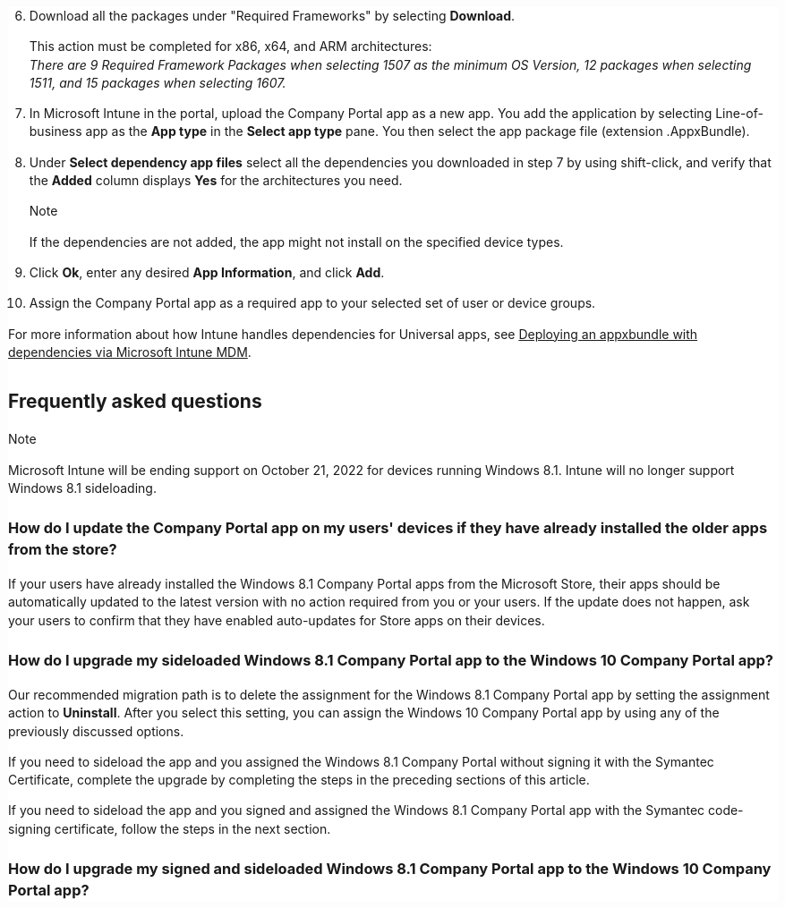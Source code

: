 6. Download all the packages under "Required Frameworks" by selecting **Download**.  

    This action must be completed for x86, x64, and ARM architectures:<br> 
    *There are 9 Required Framework Packages when selecting 1507 as the minimum OS Version, 12 packages when selecting 1511, and 15 packages when selecting 1607.*

7. In Microsoft Intune in the portal, upload the Company Portal app as a new app. You add the application by selecting Line-of-business app as the **App type** in the **Select app type** pane. You then select the app package file (extension .AppxBundle).

8. Under **Select dependency app files** select all the dependencies you downloaded in step 7 by using shift-click, and verify that the **Added** column displays **Yes** for the architectures you need.

     > [!NOTE]
     > If the dependencies are not added, the app might not install on the specified device types.

9. Click **Ok**, enter any desired **App Information**, and click **Add**.

10. Assign the Company Portal app as a required app to your selected set of user or device groups.  

For more information about how Intune handles dependencies for Universal apps, see [Deploying an appxbundle with dependencies via Microsoft Intune MDM](/archive/blogs/configmgrdogs/deploying-an-appxbundle-with-dependencies-via-microsoft-intune-mdm).  

## Frequently asked questions

 > [!NOTE]
 > Microsoft Intune will be ending support on October 21, 2022 for devices running Windows 8.1. Intune will no longer support Windows 8.1 sideloading.

### How do I update the Company Portal app on my users' devices if they have already installed the older apps from the store?

If your users have already installed the Windows 8.1 Company Portal apps from the Microsoft Store, their apps should be automatically updated to the latest version with no action required from you or your users. If the update does not happen, ask your users to confirm that they have enabled auto-updates for Store apps on their devices.

### How do I upgrade my sideloaded Windows 8.1 Company Portal app to the Windows 10 Company Portal app?

Our recommended migration path is to delete the assignment for the Windows 8.1 Company Portal app by setting the assignment action to **Uninstall**. After you select this setting, you can assign the Windows 10 Company Portal app by using any of the previously discussed options.  

If you need to sideload the app and you assigned the Windows 8.1 Company Portal without signing it with the Symantec Certificate, complete the upgrade by completing the steps in the preceding sections of this article.

If you need to sideload the app and you signed and assigned the Windows 8.1 Company Portal app with the Symantec code-signing certificate, follow the steps in the next section.

### How do I upgrade my signed and sideloaded Windows 8.1 Company Portal app to the Windows 10 Company Portal app?

